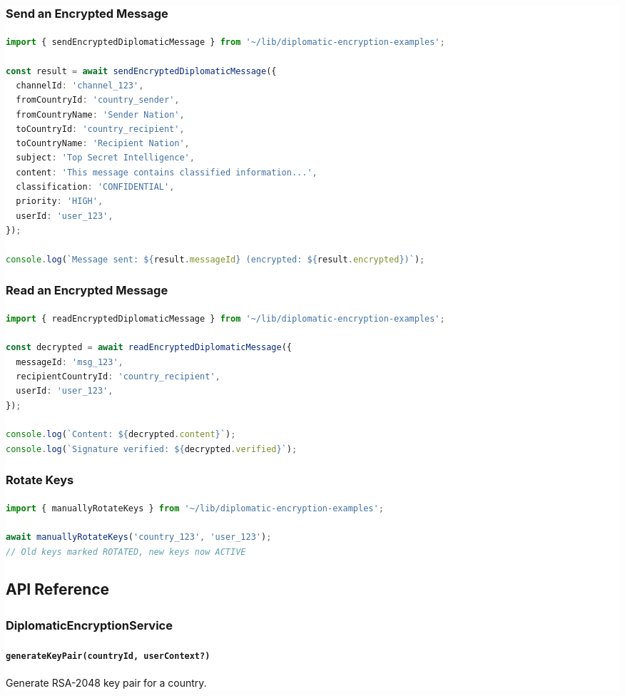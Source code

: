 ### Send an Encrypted Message

```typescript
import { sendEncryptedDiplomaticMessage } from '~/lib/diplomatic-encryption-examples';

const result = await sendEncryptedDiplomaticMessage({
  channelId: 'channel_123',
  fromCountryId: 'country_sender',
  fromCountryName: 'Sender Nation',
  toCountryId: 'country_recipient',
  toCountryName: 'Recipient Nation',
  subject: 'Top Secret Intelligence',
  content: 'This message contains classified information...',
  classification: 'CONFIDENTIAL',
  priority: 'HIGH',
  userId: 'user_123',
});

console.log(`Message sent: ${result.messageId} (encrypted: ${result.encrypted})`);
```

### Read an Encrypted Message

```typescript
import { readEncryptedDiplomaticMessage } from '~/lib/diplomatic-encryption-examples';

const decrypted = await readEncryptedDiplomaticMessage({
  messageId: 'msg_123',
  recipientCountryId: 'country_recipient',
  userId: 'user_123',
});

console.log(`Content: ${decrypted.content}`);
console.log(`Signature verified: ${decrypted.verified}`);
```

### Rotate Keys

```typescript
import { manuallyRotateKeys } from '~/lib/diplomatic-encryption-examples';

await manuallyRotateKeys('country_123', 'user_123');
// Old keys marked ROTATED, new keys now ACTIVE
```

## API Reference

### DiplomaticEncryptionService

#### `generateKeyPair(countryId, userContext?)`

Generate RSA-2048 key pair for a country.
